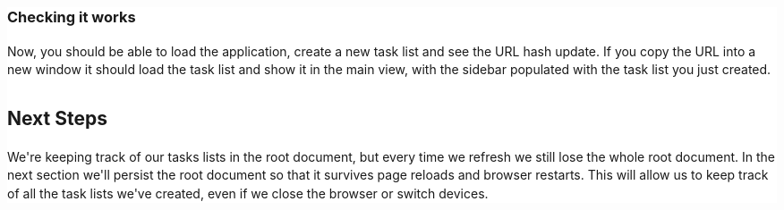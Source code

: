 ### Checking it works

Now, you should be able to load the application, create a new task list and see the URL hash update. If you copy the URL into a new window it should load the task list and show it in the main view, with the sidebar populated with the task list you just created.

## Next Steps

We're keeping track of our tasks lists in the root document, but every time we refresh we still lose the whole root document. In the next section we'll persist the root document so that it survives page reloads and browser restarts. This will allow us to keep track of all the task lists we've created, even if we close the browser or switch devices.
